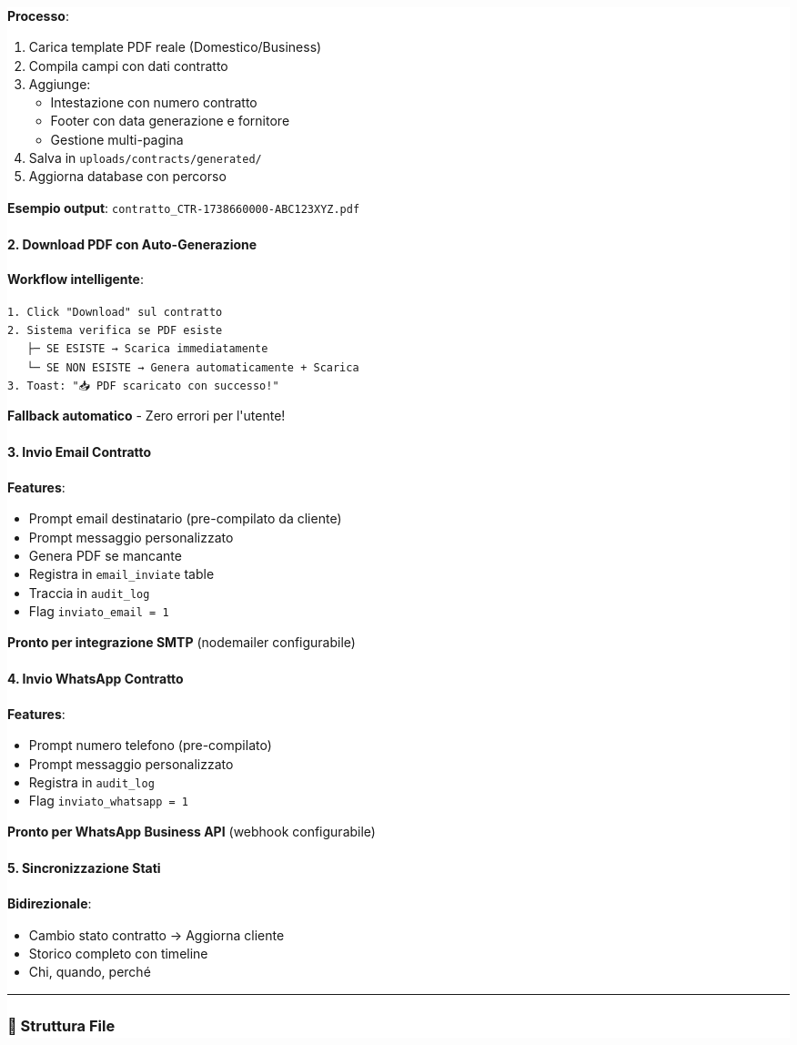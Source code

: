 **Processo**:
1. Carica template PDF reale (Domestico/Business)
2. Compila campi con dati contratto
3. Aggiunge:
   - Intestazione con numero contratto
   - Footer con data generazione e fornitore
   - Gestione multi-pagina
4. Salva in `uploads/contracts/generated/`
5. Aggiorna database con percorso

**Esempio output**: `contratto_CTR-1738660000-ABC123XYZ.pdf`

#### **2. Download PDF con Auto-Generazione**
**Workflow intelligente**:
```
1. Click "Download" sul contratto
2. Sistema verifica se PDF esiste
   ├─ SE ESISTE → Scarica immediatamente
   └─ SE NON ESISTE → Genera automaticamente + Scarica
3. Toast: "📥 PDF scaricato con successo!"
```

**Fallback automatico** - Zero errori per l'utente!

#### **3. Invio Email Contratto**
**Features**:
- Prompt email destinatario (pre-compilato da cliente)
- Prompt messaggio personalizzato
- Genera PDF se mancante
- Registra in `email_inviate` table
- Traccia in `audit_log`
- Flag `inviato_email = 1`

**Pronto per integrazione SMTP** (nodemailer configurabile)

#### **4. Invio WhatsApp Contratto**
**Features**:
- Prompt numero telefono (pre-compilato)
- Prompt messaggio personalizzato
- Registra in `audit_log`
- Flag `inviato_whatsapp = 1`

**Pronto per WhatsApp Business API** (webhook configurabile)

#### **5. Sincronizzazione Stati**
**Bidirezionale**:
- Cambio stato contratto → Aggiorna cliente
- Storico completo con timeline
- Chi, quando, perché

---

### 📂 Struttura File

